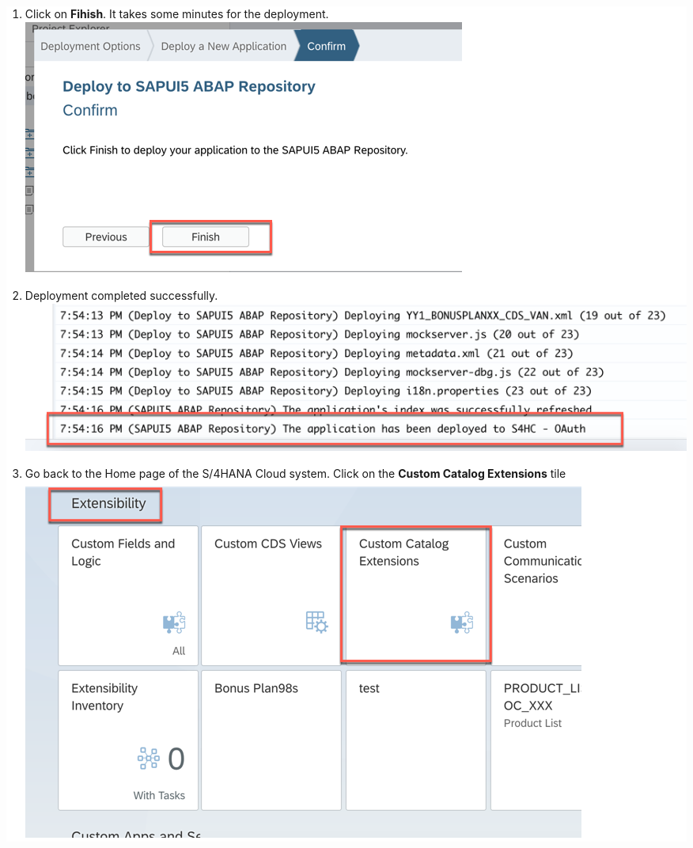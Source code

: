 1. Click on **Fihish**. It takes some minutes for the deployment.
	![](images/58.png) 

1. Deployment completed successfully.
	![](images/59.png)

1. Go back to the Home page of the S/4HANA Cloud system. Click on the **Custom Catalog Extensions** tile
	![](images/60.png)
